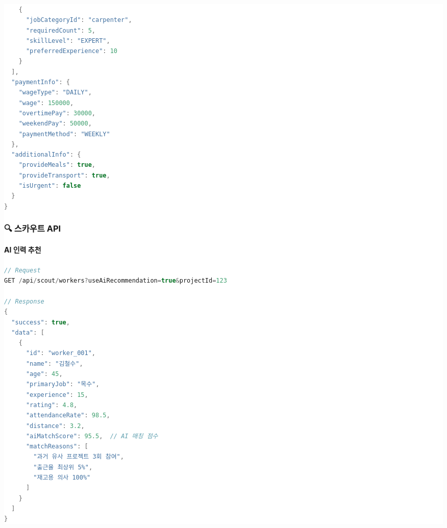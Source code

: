 ```kotlin
    {
      "jobCategoryId": "carpenter",
      "requiredCount": 5,
      "skillLevel": "EXPERT",
      "preferredExperience": 10
    }
  ],
  "paymentInfo": {
    "wageType": "DAILY",
    "wage": 150000,
    "overtimePay": 30000,
    "weekendPay": 50000,
    "paymentMethod": "WEEKLY"
  },
  "additionalInfo": {
    "provideMeals": true,
    "provideTransport": true,
    "isUrgent": false
  }
}
```

### 🔍 스카우트 API

#### AI 인력 추천
```kotlin
// Request
GET /api/scout/workers?useAiRecommendation=true&projectId=123

// Response
{
  "success": true,
  "data": [
    {
      "id": "worker_001",
      "name": "김철수",
      "age": 45,
      "primaryJob": "목수",
      "experience": 15,
      "rating": 4.8,
      "attendanceRate": 98.5,
      "distance": 3.2,
      "aiMatchScore": 95.5,  // AI 매칭 점수
      "matchReasons": [
        "과거 유사 프로젝트 3회 참여",
        "출근율 최상위 5%",
        "재고용 의사 100%"
      ]
    }
  ]
}
```
